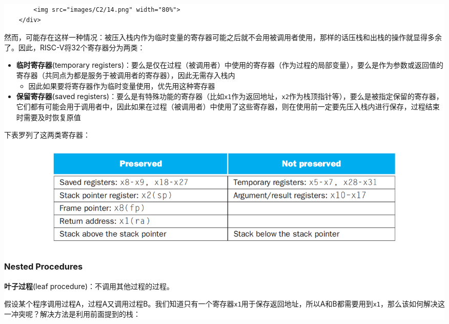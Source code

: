             <img src="images/C2/14.png" width="80%">
        </div>


然而，可能存在这样一种情况：被压入栈内作为临时变量的寄存器可能之后就不会用被调用者使用，那样的话压栈和出栈的操作就显得多余了。因此，RISC-V将32个寄存器分为两类：

- **临时寄存器**(temporary registers)：要么是仅在过程（被调用者）中使用的寄存器（作为过程的局部变量），要么是作为参数或返回值的寄存器（共同点为都是服务于被调用者的寄存器），因此无需存入栈内
    - 因此如果要将寄存器作为临时变量使用，优先用这种寄存器
- **保留寄存器**(saved registers)：要么是有特殊功能的寄存器（比如`x1`作为返回地址，`x2`作为栈顶指针等），要么是被指定保留的寄存器，它们都有可能会用于调用者中，因此如果在过程（被调用者）中使用了这些寄存器，则在使用前一定要先压入栈内进行保存，过程结束时需要及时恢复原值

下表罗列了这两类寄存器：

<div style="text-align: center">
    <img src="images/C2/15.png" width="80%">
</div>

### Nested Procedures

**叶子过程**(leaf procedure)：不调用其他过程的过程。

假设某个程序调用过程A，过程A又调用过程B。我们知道只有一个寄存器`x1`用于保存返回地址，所以A和B都需要用到`x1`，那么该如何解决这一冲突呢？解决方法是利用前面提到的栈：
